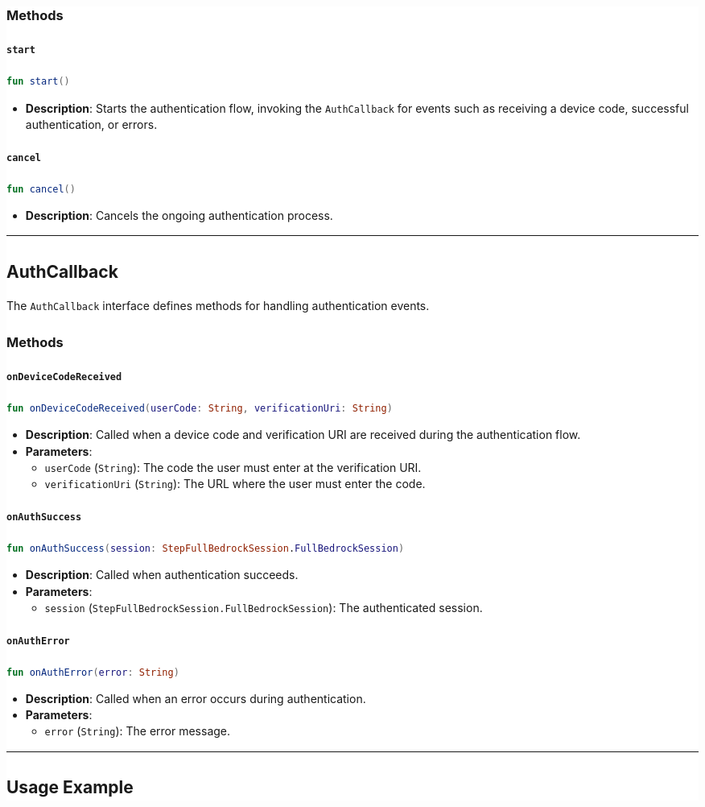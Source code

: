 ### Methods

#### `start`
```kotlin
fun start()
```
- **Description**: Starts the authentication flow, invoking the `AuthCallback` for events such as receiving a device code, successful authentication, or errors.

#### `cancel`
```kotlin
fun cancel()
```
- **Description**: Cancels the ongoing authentication process.

---

## AuthCallback

The `AuthCallback` interface defines methods for handling authentication events.

### Methods

#### `onDeviceCodeReceived`
```kotlin
fun onDeviceCodeReceived(userCode: String, verificationUri: String)
```
- **Description**: Called when a device code and verification URI are received during the authentication flow.
- **Parameters**:
    - `userCode` (`String`): The code the user must enter at the verification URI.
    - `verificationUri` (`String`): The URL where the user must enter the code.

#### `onAuthSuccess`
```kotlin
fun onAuthSuccess(session: StepFullBedrockSession.FullBedrockSession)
```
- **Description**: Called when authentication succeeds.
- **Parameters**:
    - `session` (`StepFullBedrockSession.FullBedrockSession`): The authenticated session.

#### `onAuthError`
```kotlin
fun onAuthError(error: String)
```
- **Description**: Called when an error occurs during authentication.
- **Parameters**:
    - `error` (`String`): The error message.

---

## Usage Example
